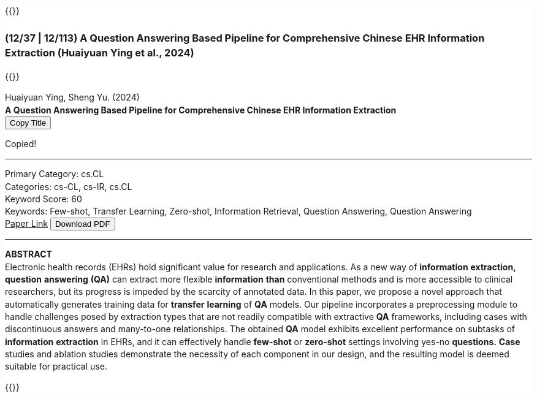 {{</citation>}}


### (12/37 | 12/113) A Question Answering Based Pipeline for Comprehensive Chinese EHR Information Extraction (Huaiyuan Ying et al., 2024)

{{<citation>}}

Huaiyuan Ying, Sheng Yu. (2024)  
**A Question Answering Based Pipeline for Comprehensive Chinese EHR Information Extraction**
<br/>
<button class="copy-to-clipboard" title="A Question Answering Based Pipeline for Comprehensive Chinese EHR Information Extraction" index=12>
  <span class="copy-to-clipboard-item">Copy Title<span>
</button>
<div class="toast toast-copied toast-index-12 align-items-center text-bg-secondary border-0 position-absolute top-0 end-0" role="alert" aria-live="assertive" aria-atomic="true">
  <div class="d-flex">
    <div class="toast-body">
      Copied!
    </div>
  </div>
</div>

---
Primary Category: cs.CL  
Categories: cs-CL, cs-IR, cs.CL  
Keyword Score: 60  
Keywords: Few-shot, Transfer Learning, Zero-shot, Information Retrieval, Question Answering, Question Answering  
<a type="button" class="btn btn-outline-primary" href="http://arxiv.org/abs/2402.11177v1" target="_blank" >Paper Link</a>
<button type="button" class="btn btn-outline-primary download-pdf" url="https://arxiv.org/pdf/2402.11177v1.pdf" filename="2402.11177v1.pdf">Download PDF</button>

---


**ABSTRACT**  
Electronic health records (EHRs) hold significant value for research and applications. As a new way of <b>information</b> <b>extraction,</b> <b>question</b> <b>answering</b> <b>(QA)</b> can extract more flexible <b>information</b> <b>than</b> conventional methods and is more accessible to clinical researchers, but its progress is impeded by the scarcity of annotated data. In this paper, we propose a novel approach that automatically generates training data for <b>transfer</b> <b>learning</b> of <b>QA</b> models. Our pipeline incorporates a preprocessing module to handle challenges posed by extraction types that are not readily compatible with extractive <b>QA</b> frameworks, including cases with discontinuous answers and many-to-one relationships. The obtained <b>QA</b> model exhibits excellent performance on subtasks of <b>information</b> <b>extraction</b> in EHRs, and it can effectively handle <b>few-shot</b> or <b>zero-shot</b> settings involving yes-no <b>questions.</b> <b>Case</b> studies and ablation studies demonstrate the necessity of each component in our design, and the resulting model is deemed suitable for practical use.

{{</citation>}}
